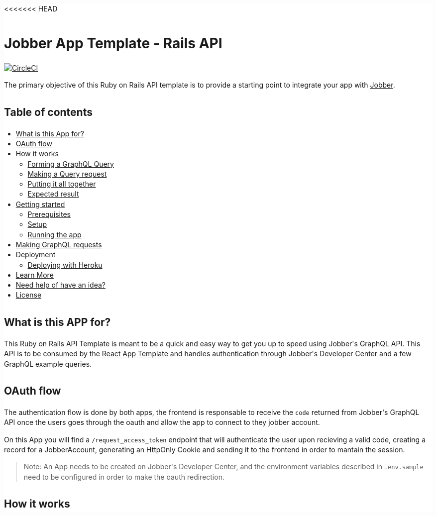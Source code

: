 <<<<<<< HEAD
# Jobber App Template - Rails API

[![CircleCI](https://circleci.com/gh/GetJobber/Jobber-AppTemplate-RailsAPI/tree/main.svg?style=svg&circle-token=6b380bcc34004fc33fd7d0a8041ef80e20fe522d)](https://circleci.com/gh/GetJobber/Jobber-AppTemplate-RailsAPI/tree/main)

The primary objective of this Ruby on Rails API template is to provide a starting point to integrate your app with [Jobber](https://getjobber.com).

## Table of contents

- [What is this App for?](#what-is-this-app-for)
- [OAuth flow](#oauth-flow)
- [How it works](#how-it-works)
  - [Forming a GraphQL Query](#forming-a-graphql-query)
  - [Making a Query request](#making-a-query-request)
  - [Putting it all together](#putting-it-all-together)
  - [Expected result](#expected-result)
- [Getting started](#getting-started)
  - [Prerequisites](#prerequisites)
  - [Setup](#setup)
  - [Running the app](#running-the-app)
- [Making GraphQL requests](#making-graphql-requests)
- [Deployment](#deployment)
  - [Deploying with Heroku](#deploying-with-heroku)
- [Learn More](#learn-more)
- [Need help of have an idea?](#need-help-or-have-an-idea)
- [License](#license)

## What is this APP for?

This Ruby on Rails API Template is meant to be a quick and easy way to get you up to speed using Jobber's GraphQL API. This API is to be consumed by the [React App Template](https://github.com/GetJobber/Jobber-AppTemplate-React) and handles authentication through Jobber's Developer Center and a few GraphQL example queries.

## OAuth flow

The authentication flow is done by both apps, the frontend is responsable to receive the `code` returned from Jobber's GraphQL API once the users goes through the oauth and allow the app to connect to they jobber account.

On this App you will find a `/request_access_token` endpoint that will authenticate the user upon recieving a valid code, creating a record for a JobberAccount, generating an HttpOnly Cookie and sending it to the frontend in order to mantain the session.

> Note: An App needs to be created on Jobber's Developer Center, and the environment variables described in `.env.sample` need to be configured in order to make the oauth redirection.

## How it works
